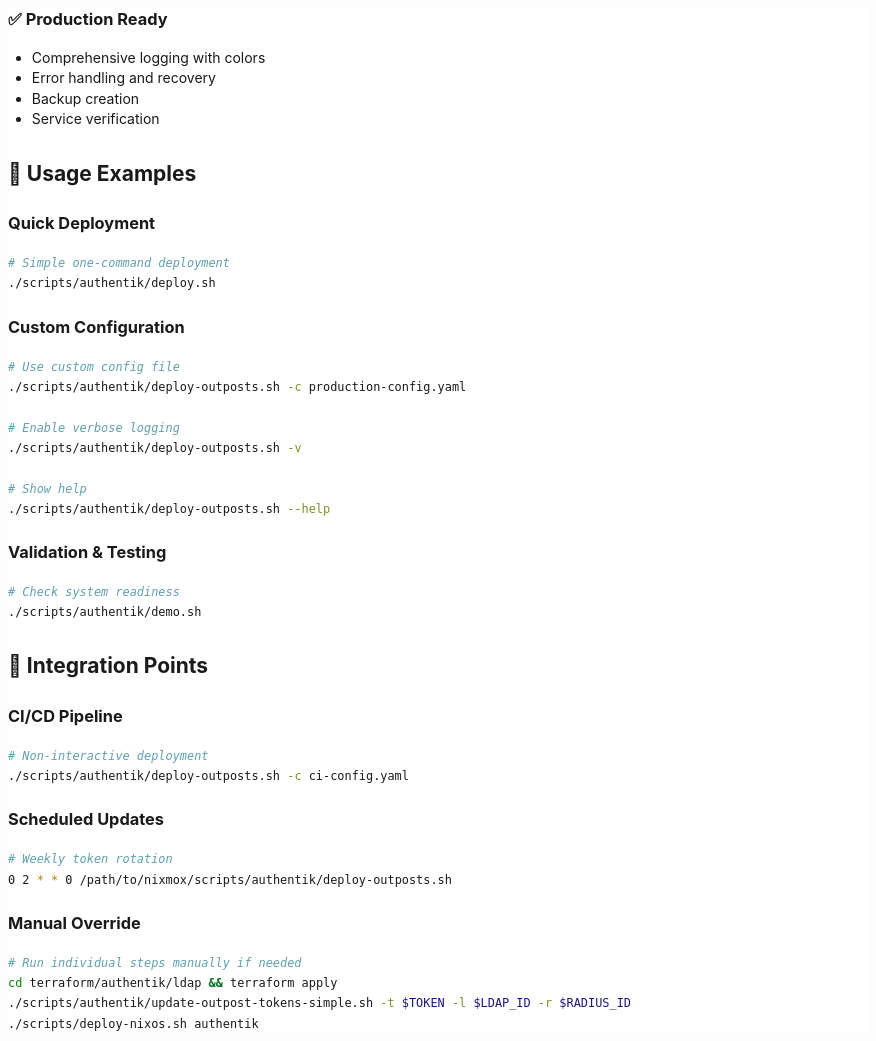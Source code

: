 ### ✅ **Production Ready**
- Comprehensive logging with colors
- Error handling and recovery
- Backup creation
- Service verification

## 🚀 Usage Examples

### Quick Deployment
```bash
# Simple one-command deployment
./scripts/authentik/deploy.sh
```

### Custom Configuration
```bash
# Use custom config file
./scripts/authentik/deploy-outposts.sh -c production-config.yaml

# Enable verbose logging
./scripts/authentik/deploy-outposts.sh -v

# Show help
./scripts/authentik/deploy-outposts.sh --help
```

### Validation & Testing
```bash
# Check system readiness
./scripts/authentik/demo.sh
```

## 🔄 Integration Points

### CI/CD Pipeline
```bash
# Non-interactive deployment
./scripts/authentik/deploy-outposts.sh -c ci-config.yaml
```

### Scheduled Updates
```bash
# Weekly token rotation
0 2 * * 0 /path/to/nixmox/scripts/authentik/deploy-outposts.sh
```

### Manual Override
```bash
# Run individual steps manually if needed
cd terraform/authentik/ldap && terraform apply
./scripts/authentik/update-outpost-tokens-simple.sh -t $TOKEN -l $LDAP_ID -r $RADIUS_ID
./scripts/deploy-nixos.sh authentik
```
